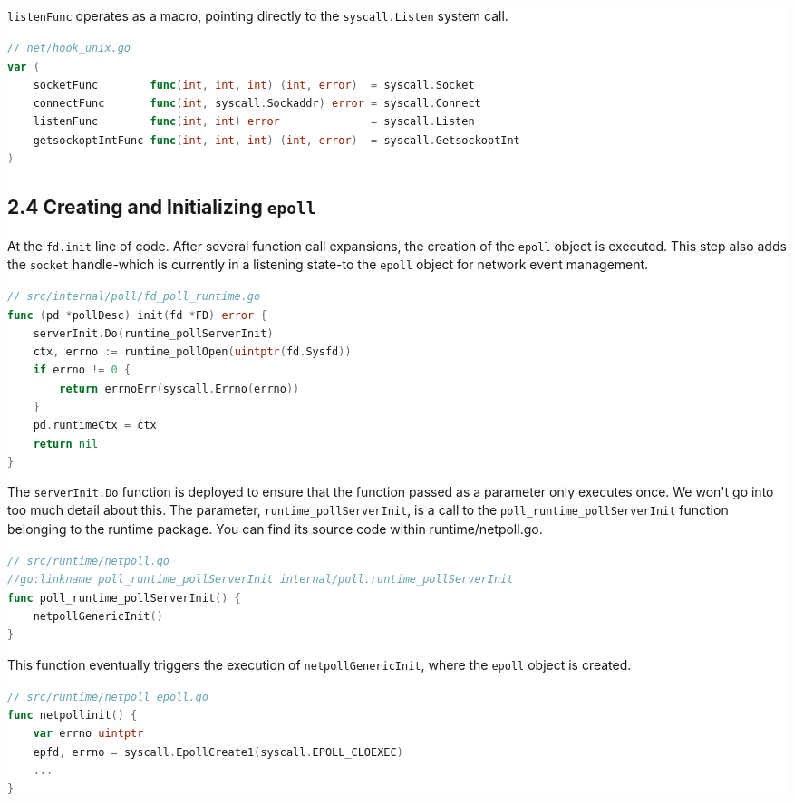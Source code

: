 `listenFunc` operates as a macro, pointing directly to the `syscall.Listen` system call.

```go
// net/hook_unix.go
var (
	socketFunc        func(int, int, int) (int, error)  = syscall.Socket
	connectFunc       func(int, syscall.Sockaddr) error = syscall.Connect
	listenFunc        func(int, int) error              = syscall.Listen
	getsockoptIntFunc func(int, int, int) (int, error)  = syscall.GetsockoptInt
)
```

## 2.4 Creating and Initializing `epoll`

At the `fd.init` line of code. After several function call expansions, the creation of the `epoll` object is executed. This step also adds the `socket` handle-which is currently in a listening state-to the `epoll` object for network event management.


```go
// src/internal/poll/fd_poll_runtime.go
func (pd *pollDesc) init(fd *FD) error {
	serverInit.Do(runtime_pollServerInit)
	ctx, errno := runtime_pollOpen(uintptr(fd.Sysfd))
	if errno != 0 {
		return errnoErr(syscall.Errno(errno))
	}
	pd.runtimeCtx = ctx
	return nil
}
```

The `serverInit.Do` function is deployed to ensure that the function passed as a parameter only executes once. We won't go into too much detail about this. The parameter, `runtime_pollServerInit`, is a call to the `poll_runtime_pollServerInit` function belonging to the runtime package. You can find its source code within runtime/netpoll.go.

```go
// src/runtime/netpoll.go
//go:linkname poll_runtime_pollServerInit internal/poll.runtime_pollServerInit
func poll_runtime_pollServerInit() {
	netpollGenericInit()
}
```

This function eventually triggers the execution of `netpollGenericInit`, where the `epoll` object is created.

```go
// src/runtime/netpoll_epoll.go
func netpollinit() {
	var errno uintptr
	epfd, errno = syscall.EpollCreate1(syscall.EPOLL_CLOEXEC)
	...
}
```
